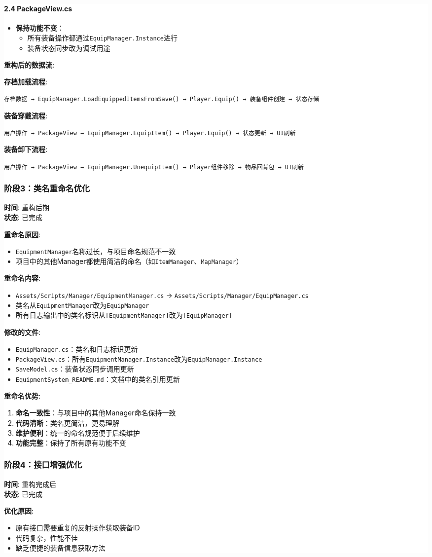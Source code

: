 #### 2.4 PackageView.cs
- **保持功能不变**：
  - 所有装备操作都通过`EquipManager.Instance`进行
  - 装备状态同步改为调试用途

**重构后的数据流**:

**存档加载流程**:
```
存档数据 → EquipManager.LoadEquippedItemsFromSave() → Player.Equip() → 装备组件创建 → 状态存储
```

**装备穿戴流程**:
```
用户操作 → PackageView → EquipManager.EquipItem() → Player.Equip() → 状态更新 → UI刷新
```

**装备卸下流程**:
```
用户操作 → PackageView → EquipManager.UnequipItem() → Player组件移除 → 物品回背包 → UI刷新
```

### 阶段3：类名重命名优化
**时间**: 重构后期  
**状态**: 已完成

**重命名原因**:
- `EquipmentManager`名称过长，与项目命名规范不一致
- 项目中的其他Manager都使用简洁的命名（如`ItemManager`、`MapManager`）

**重命名内容**:
- `Assets/Scripts/Manager/EquipmentManager.cs` → `Assets/Scripts/Manager/EquipManager.cs`
- 类名从`EquipmentManager`改为`EquipManager`
- 所有日志输出中的类名标识从`[EquipmentManager]`改为`[EquipManager]`

**修改的文件**:
- `EquipManager.cs`：类名和日志标识更新
- `PackageView.cs`：所有`EquipmentManager.Instance`改为`EquipManager.Instance`
- `SaveModel.cs`：装备状态同步调用更新
- `EquipmentSystem_README.md`：文档中的类名引用更新

**重命名优势**:
1. **命名一致性**：与项目中的其他Manager命名保持一致
2. **代码清晰**：类名更简洁，更易理解
3. **维护便利**：统一的命名规范便于后续维护
4. **功能完整**：保持了所有原有功能不变

### 阶段4：接口增强优化
**时间**: 重构完成后  
**状态**: 已完成

**优化原因**:
- 原有接口需要重复的反射操作获取装备ID
- 代码复杂，性能不佳
- 缺乏便捷的装备信息获取方法
